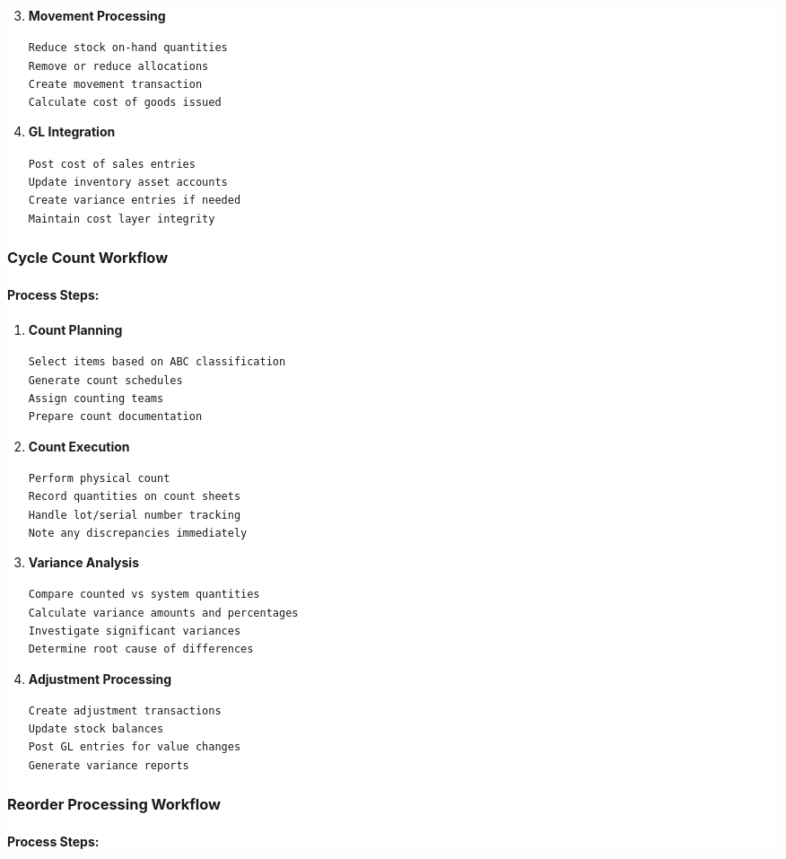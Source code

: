 3. **Movement Processing**
   ```
   Reduce stock on-hand quantities
   Remove or reduce allocations
   Create movement transaction
   Calculate cost of goods issued
   ```

4. **GL Integration**
   ```
   Post cost of sales entries
   Update inventory asset accounts
   Create variance entries if needed
   Maintain cost layer integrity
   ```

### Cycle Count Workflow

#### Process Steps:

1. **Count Planning**
   ```
   Select items based on ABC classification
   Generate count schedules
   Assign counting teams
   Prepare count documentation
   ```

2. **Count Execution**
   ```
   Perform physical count
   Record quantities on count sheets
   Handle lot/serial number tracking
   Note any discrepancies immediately
   ```

3. **Variance Analysis**
   ```
   Compare counted vs system quantities
   Calculate variance amounts and percentages
   Investigate significant variances
   Determine root cause of differences
   ```

4. **Adjustment Processing**
   ```
   Create adjustment transactions
   Update stock balances
   Post GL entries for value changes
   Generate variance reports
   ```

### Reorder Processing Workflow

#### Process Steps:
